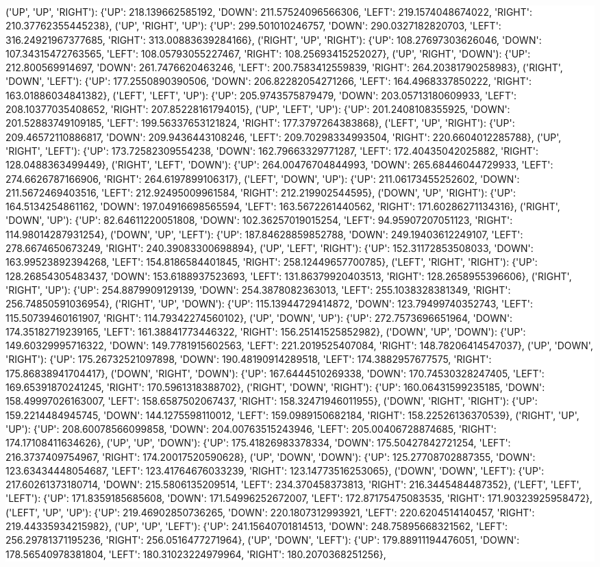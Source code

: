 ('UP', 'UP', 'RIGHT'): {'UP': 218.139662585192, 'DOWN': 211.57524096566306, 'LEFT': 219.1574048674022, 'RIGHT': 210.37762355445238},
 ('UP', 'RIGHT', 'UP'): {'UP': 299.501010246757, 'DOWN': 290.0327182820703, 'LEFT': 316.24921967377685, 'RIGHT': 313.00883639284166},
 ('RIGHT', 'UP', 'RIGHT'): {'UP': 108.27697303626046, 'DOWN': 107.34315472763565, 'LEFT': 108.05793055227467, 'RIGHT': 108.25693415252027},
 ('UP', 'RIGHT', 'DOWN'): {'UP': 212.800569914697, 'DOWN': 261.7476620463246, 'LEFT': 200.7583412559839, 'RIGHT': 264.20381790258983},
 ('RIGHT', 'DOWN', 'LEFT'): {'UP': 177.2550890390506, 'DOWN': 206.82282054271266, 'LEFT': 164.4968337850222, 'RIGHT': 163.01886034841382},
 ('LEFT', 'LEFT', 'UP'): {'UP': 205.9743575879479, 'DOWN': 203.05713180609933, 'LEFT': 208.10377035408652, 'RIGHT': 207.85228161794015},
 ('UP', 'LEFT', 'UP'): {'UP': 201.2408108355925, 'DOWN': 201.52883749109185, 'LEFT': 199.56337653121824, 'RIGHT': 177.3797264383868},
 ('LEFT', 'UP', 'RIGHT'): {'UP': 209.46572110886817, 'DOWN': 209.9436443108246, 'LEFT': 209.70298334993504, 'RIGHT': 220.6604012285788},
 ('UP', 'RIGHT', 'LEFT'): {'UP': 173.72582309554238, 'DOWN': 162.79663329771287, 'LEFT': 172.40435042025882, 'RIGHT': 128.0488363499449},
 ('RIGHT', 'LEFT', 'DOWN'): {'UP': 264.00476704844993, 'DOWN': 265.68446044729933, 'LEFT': 274.6626787166906, 'RIGHT': 264.6197899106317},
 ('LEFT', 'DOWN', 'UP'): {'UP': 211.06173455252602, 'DOWN': 211.5672469403516, 'LEFT': 212.92495009961584, 'RIGHT': 212.219902544595},
 ('DOWN', 'UP', 'RIGHT'): {'UP': 164.5134254861162, 'DOWN': 197.04916698565594, 'LEFT': 163.5672261440562, 'RIGHT': 171.60286271134316},
 ('RIGHT', 'DOWN', 'UP'): {'UP': 82.64611220051808, 'DOWN': 102.36257019015254, 'LEFT': 94.95907207051123, 'RIGHT': 114.98014287931254},
 ('DOWN', 'UP', 'LEFT'): {'UP': 187.84628859852788, 'DOWN': 249.19403612249107, 'LEFT': 278.6674650673249, 'RIGHT': 240.39083300698894},
 ('UP', 'LEFT', 'RIGHT'): {'UP': 152.31172853508033, 'DOWN': 163.99523892394268, 'LEFT': 154.8186584401845, 'RIGHT': 258.12449657700785},
 ('LEFT', 'RIGHT', 'RIGHT'): {'UP': 128.26854305483437, 'DOWN': 153.6188937523693, 'LEFT': 131.86379920403513, 'RIGHT': 128.2658955396606},
 ('RIGHT', 'RIGHT', 'UP'): {'UP': 254.8879909129139, 'DOWN': 254.3878082363013, 'LEFT': 255.1038328381349, 'RIGHT': 256.74850591036954},
 ('RIGHT', 'UP', 'DOWN'): {'UP': 115.13944729414872, 'DOWN': 123.79499740352743, 'LEFT': 115.50739460161907, 'RIGHT': 114.79342274560102},
 ('UP', 'DOWN', 'UP'): {'UP': 272.7573696651964, 'DOWN': 174.35182719239165, 'LEFT': 161.38841773446322, 'RIGHT': 156.25141525852982},
 ('DOWN', 'UP', 'DOWN'): {'UP': 149.60329995716322, 'DOWN': 149.7781915602563, 'LEFT': 221.2019525407084, 'RIGHT': 148.78206414547037},
 ('UP', 'DOWN', 'RIGHT'): {'UP': 175.26732521097898, 'DOWN': 190.48190914289518, 'LEFT': 174.3882957677575, 'RIGHT': 175.86838941704417},
 ('DOWN', 'RIGHT', 'DOWN'): {'UP': 167.6444510269338, 'DOWN': 170.74530328247405, 'LEFT': 169.65391870241245, 'RIGHT': 170.5961318388702},
 ('RIGHT', 'DOWN', 'RIGHT'): {'UP': 160.06431599235185, 'DOWN': 158.49997026163007, 'LEFT': 158.6587502067437, 'RIGHT': 158.32471946011955},
 ('DOWN', 'RIGHT', 'RIGHT'): {'UP': 159.2214484945745, 'DOWN': 144.1275598110012, 'LEFT': 159.0989150682184, 'RIGHT': 158.22526136370539},
 ('RIGHT', 'UP', 'UP'): {'UP': 208.60078566099858, 'DOWN': 204.00763515243946, 'LEFT': 205.00406728874685, 'RIGHT': 174.17108411634626},
 ('UP', 'UP', 'DOWN'): {'UP': 175.41826983378334, 'DOWN': 175.50427842721254, 'LEFT': 216.3737409754967, 'RIGHT': 174.20017520590628},
 ('UP', 'DOWN', 'DOWN'): {'UP': 125.27708702887355, 'DOWN': 123.63434448054687, 'LEFT': 123.41764676033239, 'RIGHT': 123.14773516253065},
 ('DOWN', 'DOWN', 'LEFT'): {'UP': 217.60261373180714, 'DOWN': 215.5806135209514, 'LEFT': 234.370458373813, 'RIGHT': 216.3445484487352},
 ('LEFT', 'LEFT', 'LEFT'): {'UP': 171.8359185685608, 'DOWN': 171.54996252672007, 'LEFT': 172.87175475083535, 'RIGHT': 171.90323925958472},
 ('LEFT', 'UP', 'UP'): {'UP': 219.46902850736265, 'DOWN': 220.1807312993921, 'LEFT': 220.6204514140457, 'RIGHT': 219.44335934215982},
 ('UP', 'UP', 'LEFT'): {'UP': 241.15640701814513, 'DOWN': 248.75895668321562, 'LEFT': 256.29781371195236, 'RIGHT': 256.0516477271964},
 ('UP', 'DOWN', 'LEFT'): {'UP': 179.88911194476051, 'DOWN': 178.56540978381804, 'LEFT': 180.31023224979964, 'RIGHT': 180.2070368251256},